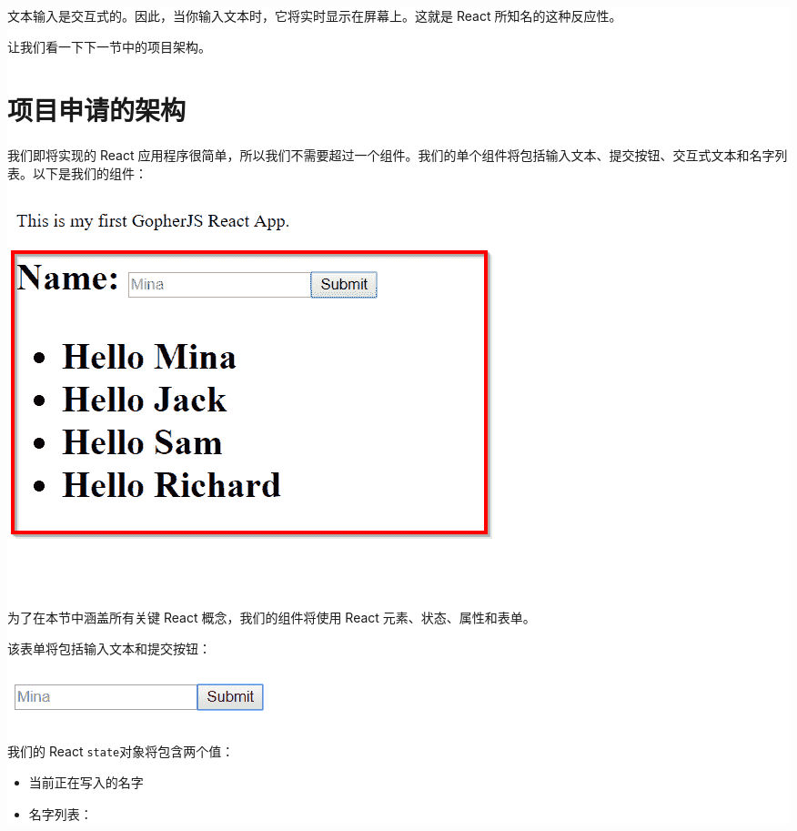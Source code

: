 文本输入是交互式的。因此，当你输入文本时，它将实时显示在屏幕上。这就是 React 所知名的这种反应性。

让我们看一下下一节中的项目架构。

# 项目申请的架构

我们即将实现的 React 应用程序很简单，所以我们不需要超过一个组件。我们的单个组件将包括输入文本、提交按钮、交互式文本和名字列表。以下是我们的组件：

![图片](img/820e90a8-325d-4c39-b750-f860dfd1e5d3.png)

为了在本节中涵盖所有关键 React 概念，我们的组件将使用 React 元素、状态、属性和表单。

该表单将包括输入文本和提交按钮：

![图片](img/b60bdfcc-5421-4f9b-9a34-de2240eec749.png)

我们的 React `state`对象将包含两个值：

+   当前正在写入的名字

+   名字列表：
